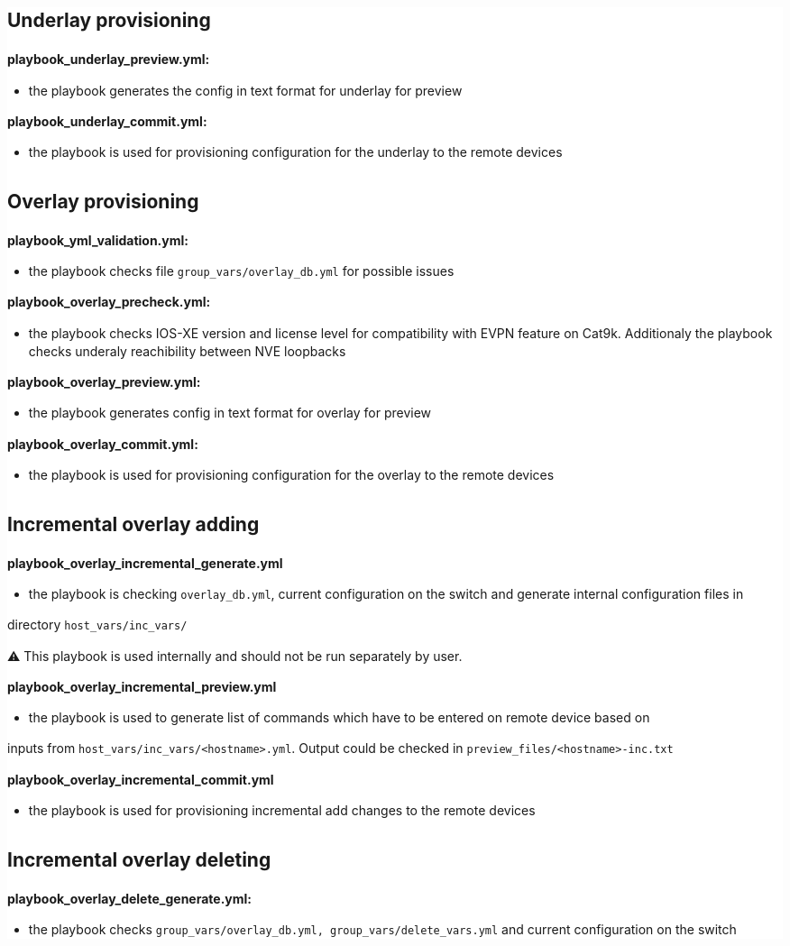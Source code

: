 ## Underlay provisioning ##

**playbook_underlay_preview.yml:**

* the playbook generates the config in text format for underlay for preview

**playbook_underlay_commit.yml:**

* the playbook is used for provisioning configuration for the underlay to the remote devices

## Overlay provisioning ##

**playbook_yml_validation.yml:**

* the playbook checks file ``group_vars/overlay_db.yml`` for possible issues

**playbook_overlay_precheck.yml:**

* the playbook checks IOS-XE version and license level for compatibility with EVPN feature on Cat9k. Additionaly the playbook checks underaly reachibility between NVE loopbacks 

**playbook_overlay_preview.yml:**

* the playbook generates config in text format for overlay for preview

**playbook_overlay_commit.yml:**

* the playbook is used for provisioning configuration for the overlay to the remote devices

## Incremental overlay adding ##

**playbook_overlay_incremental_generate.yml**

* the playbook is checking ``overlay_db.yml``, current configuration on the switch and generate internal configuration files in

directory ``host_vars/inc_vars/``

⚠️ This playbook is used internally and should not be run separately by user.

**playbook_overlay_incremental_preview.yml**

* the playbook is used to generate list of commands which have to be entered on remote device based on

inputs from ``host_vars/inc_vars/<hostname>.yml``. Output could be checked in ``preview_files/<hostname>-inc.txt``

**playbook_overlay_incremental_commit.yml**

* the playbook is used for provisioning incremental add changes to the remote devices

## Incremental overlay deleting ##

**playbook_overlay_delete_generate.yml:**

* the playbook checks ``group_vars/overlay_db.yml, group_vars/delete_vars.yml`` and current configuration on the switch
